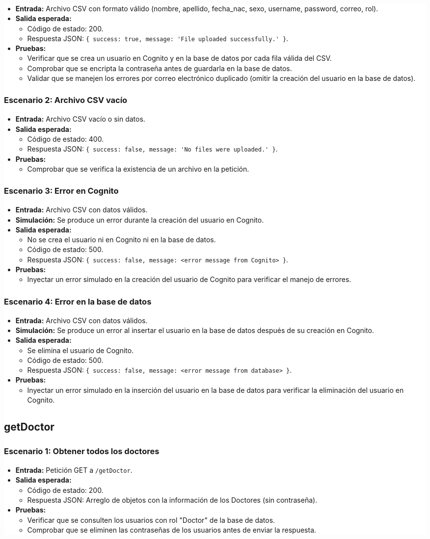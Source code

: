 - **Entrada:** Archivo CSV con formato válido (nombre, apellido, fecha_nac, sexo, username, password, correo, rol).
- **Salida esperada:**
  - Código de estado: 200.
  - Respuesta JSON: `{ success: true, message: 'File uploaded successfully.' }`.
- **Pruebas:**
  - Verificar que se crea un usuario en Cognito y en la base de datos por cada fila válida del CSV.
  - Comprobar que se encripta la contraseña antes de guardarla en la base de datos.
  - Validar que se manejen los errores por correo electrónico duplicado (omitir la creación del usuario en la base de datos).

### Escenario 2: Archivo CSV vacío

- **Entrada:** Archivo CSV vacío o sin datos.
- **Salida esperada:**
  - Código de estado: 400.
  - Respuesta JSON: `{ success: false, message: 'No files were uploaded.' }`.
- **Pruebas:**
  - Comprobar que se verifica la existencia de un archivo en la petición.

### Escenario 3: Error en Cognito

- **Entrada:** Archivo CSV con datos válidos.
- **Simulación:** Se produce un error durante la creación del usuario en Cognito.
- **Salida esperada:**
  - No se crea el usuario ni en Cognito ni en la base de datos.
  - Código de estado: 500.
  - Respuesta JSON: `{ success: false, message: <error message from Cognito> }`.
- **Pruebas:**
  - Inyectar un error simulado en la creación del usuario de Cognito para verificar el manejo de errores.

### Escenario 4: Error en la base de datos

- **Entrada:** Archivo CSV con datos válidos.
- **Simulación:** Se produce un error al insertar el usuario en la base de datos después de su creación en Cognito.
- **Salida esperada:**
  - Se elimina el usuario de Cognito.
  - Código de estado: 500.
  - Respuesta JSON: `{ success: false, message: <error message from database> }`.
- **Pruebas:**
  - Inyectar un error simulado en la inserción del usuario en la base de datos para verificar la eliminación del usuario en Cognito.

## getDoctor

### Escenario 1: Obtener todos los doctores

- **Entrada:** Petición GET a `/getDoctor`.
- **Salida esperada:**
  - Código de estado: 200.
  - Respuesta JSON: Arreglo de objetos con la información de los Doctores (sin contraseña).
- **Pruebas:**
  - Verificar que se consulten los usuarios con rol "Doctor" de la base de datos.
  - Comprobar que se eliminen las contraseñas de los usuarios antes de enviar la respuesta.
